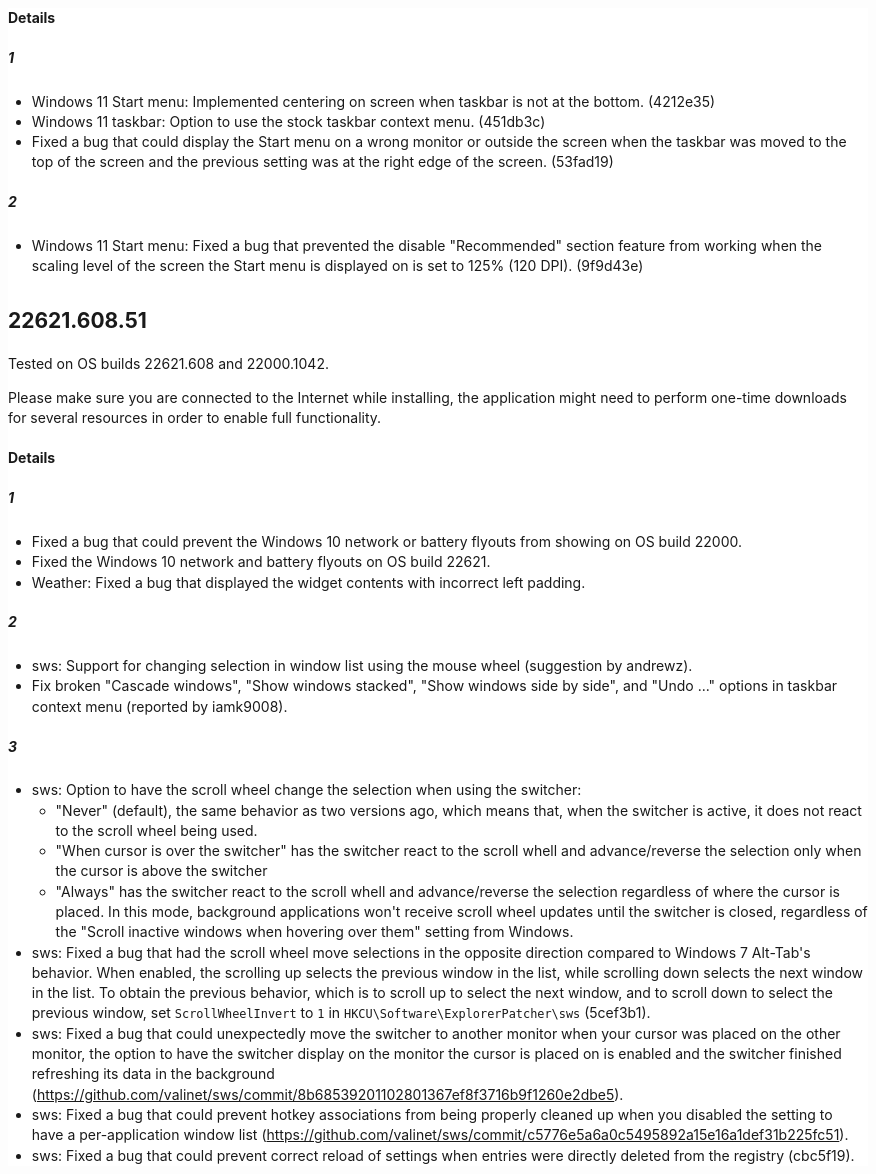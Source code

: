 #### Details

##### 1

* Windows 11 Start menu: Implemented centering on screen when taskbar is not at the bottom. (4212e35)
* Windows 11 taskbar: Option to use the stock taskbar context menu. (451db3c)
* Fixed a bug that could display the Start menu on a wrong monitor or outside the screen when the taskbar was moved to the top of the screen and the previous setting was at the right edge of the screen. (53fad19)

##### 2

* Windows 11 Start menu: Fixed a bug that prevented the disable "Recommended" section feature from working when the scaling level of the screen the Start menu is displayed on is set to 125% (120 DPI). (9f9d43e)

## 22621.608.51

Tested on OS builds 22621.608 and 22000.1042.

Please make sure you are connected to the Internet while installing, the application might need to perform one-time downloads for several resources in order to enable full functionality.

#### Details

##### 1

* Fixed a bug that could prevent the Windows 10 network or battery flyouts from showing on OS build 22000.
* Fixed the Windows 10 network and battery flyouts on OS build 22621.
* Weather: Fixed a bug that displayed the widget contents with incorrect left padding.

##### 2

* sws: Support for changing selection in window list using the mouse wheel (suggestion by andrewz).
* Fix broken "Cascade windows", "Show windows stacked", "Show windows side by side", and "Undo ..." options in taskbar context menu (reported by iamk9008).

##### 3

* sws: Option to have the scroll wheel change the selection when using the switcher:
  * "Never" (default), the same behavior as two versions ago, which means that, when the switcher is active, it does not react to the scroll wheel being used.
  * "When cursor is over the switcher" has the switcher react to the scroll whell and advance/reverse the selection only when the cursor is above the switcher
  * "Always" has the switcher react to the scroll whell and advance/reverse the selection regardless of where the cursor is placed. In this mode, background applications won't receive scroll wheel updates until the switcher is closed, regardless of the "Scroll inactive windows when hovering over them" setting from Windows.
* sws: Fixed a bug that had the scroll wheel move selections in the opposite direction compared to Windows 7 Alt-Tab's behavior. When enabled, the scrolling up selects the previous window in the list, while scrolling down selects the next window in the list. To obtain the previous behavior, which is to scroll up to select the next window, and to scroll down to select the previous window, set `ScrollWheelInvert` to `1` in `HKCU\Software\ExplorerPatcher\sws` (5cef3b1).
* sws: Fixed a bug that could unexpectedly move the switcher to another monitor when your cursor was placed on the other monitor, the option to have the switcher display on the monitor the cursor is placed on is enabled and the switcher finished refreshing its data in the background (https://github.com/valinet/sws/commit/8b68539201102801367ef8f3716b9f1260e2dbe5).
* sws: Fixed a bug that could prevent hotkey associations from being properly cleaned up when you disabled the setting to have a per-application window list (https://github.com/valinet/sws/commit/c5776e5a6a0c5495892a15e16a1def31b225fc51).
* sws: Fixed a bug that could prevent correct reload of settings when entries were directly deleted from the registry (cbc5f19).
